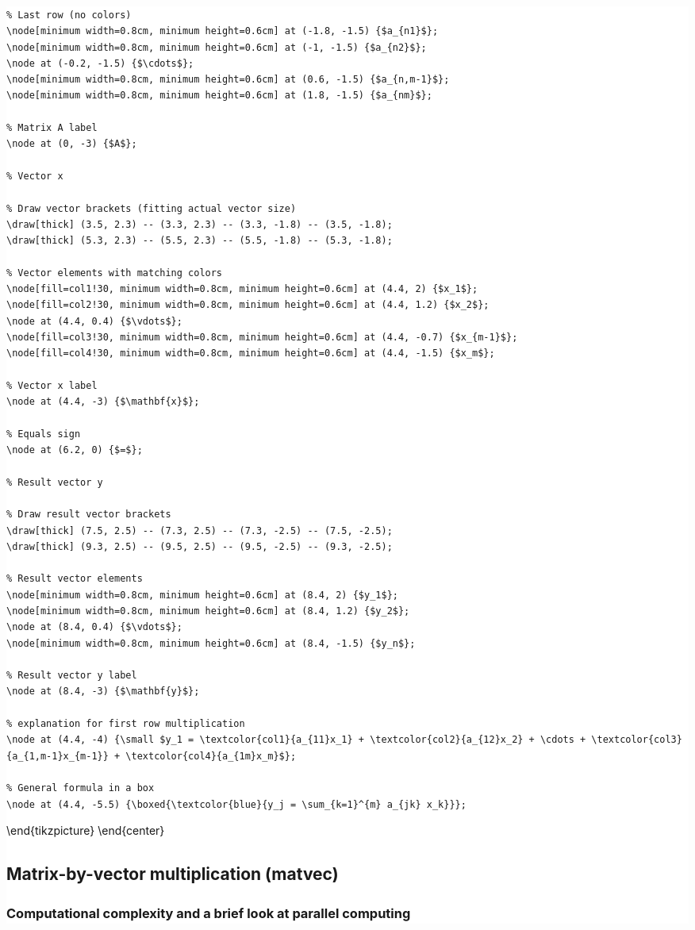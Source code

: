     % Last row (no colors)
    \node[minimum width=0.8cm, minimum height=0.6cm] at (-1.8, -1.5) {$a_{n1}$};
    \node[minimum width=0.8cm, minimum height=0.6cm] at (-1, -1.5) {$a_{n2}$};
    \node at (-0.2, -1.5) {$\cdots$};
    \node[minimum width=0.8cm, minimum height=0.6cm] at (0.6, -1.5) {$a_{n,m-1}$};
    \node[minimum width=0.8cm, minimum height=0.6cm] at (1.8, -1.5) {$a_{nm}$};
    
    % Matrix A label
    \node at (0, -3) {$A$};
    
    % Vector x
    
    % Draw vector brackets (fitting actual vector size)
    \draw[thick] (3.5, 2.3) -- (3.3, 2.3) -- (3.3, -1.8) -- (3.5, -1.8);
    \draw[thick] (5.3, 2.3) -- (5.5, 2.3) -- (5.5, -1.8) -- (5.3, -1.8);
    
    % Vector elements with matching colors
    \node[fill=col1!30, minimum width=0.8cm, minimum height=0.6cm] at (4.4, 2) {$x_1$};
    \node[fill=col2!30, minimum width=0.8cm, minimum height=0.6cm] at (4.4, 1.2) {$x_2$};
    \node at (4.4, 0.4) {$\vdots$};
    \node[fill=col3!30, minimum width=0.8cm, minimum height=0.6cm] at (4.4, -0.7) {$x_{m-1}$};
    \node[fill=col4!30, minimum width=0.8cm, minimum height=0.6cm] at (4.4, -1.5) {$x_m$};
    
    % Vector x label
    \node at (4.4, -3) {$\mathbf{x}$};
    
    % Equals sign
    \node at (6.2, 0) {$=$};
    
    % Result vector y
    
    % Draw result vector brackets
    \draw[thick] (7.5, 2.5) -- (7.3, 2.5) -- (7.3, -2.5) -- (7.5, -2.5);
    \draw[thick] (9.3, 2.5) -- (9.5, 2.5) -- (9.5, -2.5) -- (9.3, -2.5);
    
    % Result vector elements
    \node[minimum width=0.8cm, minimum height=0.6cm] at (8.4, 2) {$y_1$};
    \node[minimum width=0.8cm, minimum height=0.6cm] at (8.4, 1.2) {$y_2$};
    \node at (8.4, 0.4) {$\vdots$};
    \node[minimum width=0.8cm, minimum height=0.6cm] at (8.4, -1.5) {$y_n$};
    
    % Result vector y label
    \node at (8.4, -3) {$\mathbf{y}$};
    
    % explanation for first row multiplication
    \node at (4.4, -4) {\small $y_1 = \textcolor{col1}{a_{11}x_1} + \textcolor{col2}{a_{12}x_2} + \cdots + \textcolor{col3}{a_{1,m-1}x_{m-1}} + \textcolor{col4}{a_{1m}x_m}$};
    
    % General formula in a box
    \node at (4.4, -5.5) {\boxed{\textcolor{blue}{y_j = \sum_{k=1}^{m} a_{jk} x_k}}};
        
\end{tikzpicture}
\end{center}


## Matrix-by-vector multiplication (matvec)
### Computational complexity and a brief look at parallel computing
